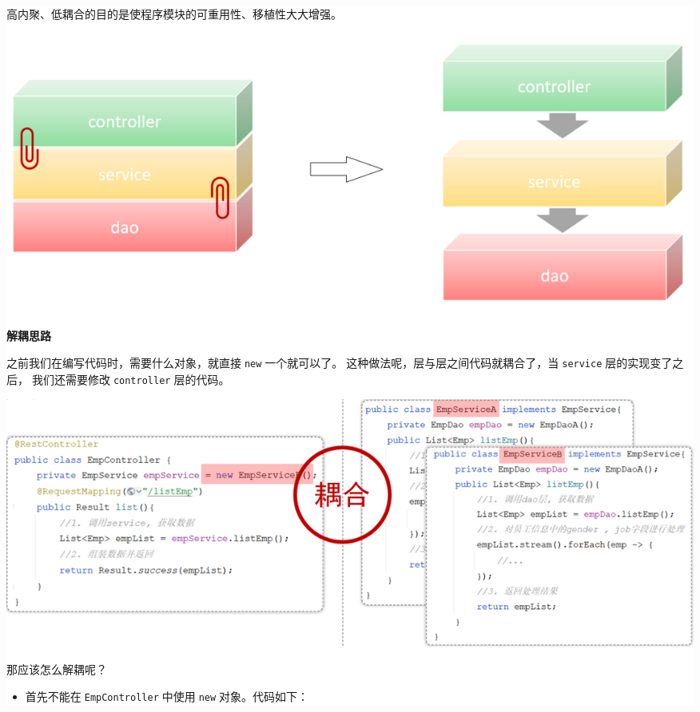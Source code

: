 高内聚、低耦合的目的是使程序模块的可重用性、移植性大大增强。

![](../image/image-20220828215549593.png)





**解耦思路**

之前我们在编写代码时，需要什么对象，就直接 `new` 一个就可以了。 这种做法呢，层与层之间代码就耦合了，当 `service` 层的实现变了之后， 我们还需要修改 `controller` 层的代码。

![image-20221204204916033](../image/image-20221204204916033.png)

 那应该怎么解耦呢？

- 首先不能在 `EmpController` 中使用 `new` 对象。代码如下：
